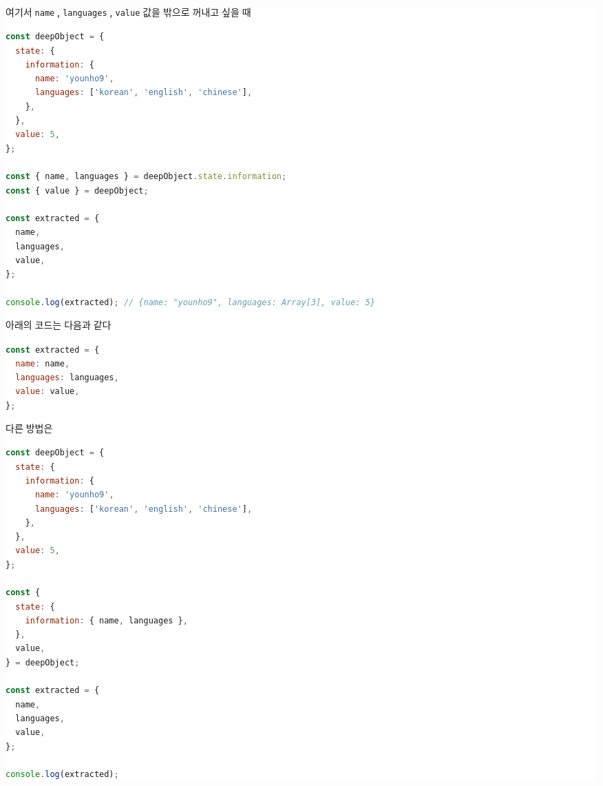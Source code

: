 여기서 `name` , `languages` , `value` 값을 밖으로 꺼내고 싶을 때

```javascript
const deepObject = {
  state: {
    information: {
      name: 'younho9',
      languages: ['korean', 'english', 'chinese'],
    },
  },
  value: 5,
};

const { name, languages } = deepObject.state.information;
const { value } = deepObject;

const extracted = {
  name,
  languages,
  value,
};

console.log(extracted); // {name: "younho9", languages: Array[3], value: 5}
```

아래의 코드는 다음과 같다

```javascript
const extracted = {
  name: name,
  languages: languages,
  value: value,
};
```

다른 방법은

```javascript
const deepObject = {
  state: {
    information: {
      name: 'younho9',
      languages: ['korean', 'english', 'chinese'],
    },
  },
  value: 5,
};

const {
  state: {
    information: { name, languages },
  },
  value,
} = deepObject;

const extracted = {
  name,
  languages,
  value,
};

console.log(extracted);
```
